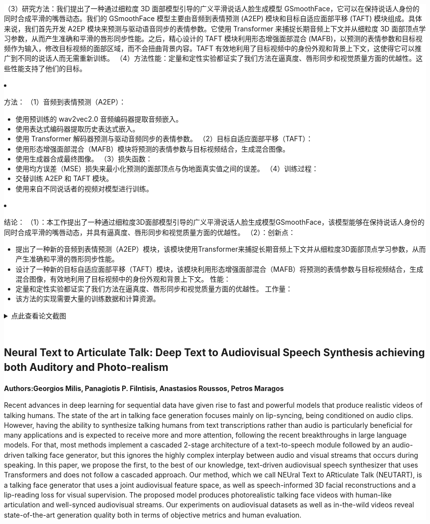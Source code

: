（3）研究方法：我们提出了一种通过细粒度 3D 面部模型引导的广义平滑说话人脸生成模型 GSmoothFace，它可以在保持说话人身份的同时合成平滑的嘴唇动态。我们的 GSmoothFace 模型主要由音频到表情预测 (A2EP) 模块和目标自适应面部平移 (TAFT) 模块组成。具体来说，我们首先开发 A2EP 模块来预测与驱动语音同步的表情参数。它使用 Transformer 来捕捉长期音频上下文并从细粒度 3D 面部顶点学习参数，从而产生准确和平滑的唇形同步性能。之后，精心设计的 TAFT 模块利用形态增强面部混合 (MAFB)，以预测的表情参数和目标视频作为输入，修改目标视频的面部区域，而不会扭曲背景内容。TAFT 有效地利用了目标视频中的身份外观和背景上下文，这使得它可以推广到不同的说话人而无需重新训练。
（4）方法性能：定量和定性实验都证实了我们方法在逼真度、唇形同步和视觉质量方面的优越性。这些性能支持了他们的目标。</p>
</li>
<li><p>方法：
（1）音频到表情预测（A2EP）：</p>
<ul>
<li>使用预训练的 wav2vec2.0 音频编码器提取音频嵌入。</li>
<li>使用表达式编码器提取历史表达式嵌入。</li>
<li>使用 Transformer 解码器预测与驱动音频同步的表情参数。
（2）目标自适应面部平移（TAFT）：</li>
<li>使用形态增强面部混合（MAFB）模块将预测的表情参数与目标视频结合，生成混合图像。</li>
<li>使用生成器合成最终图像。
（3）损失函数：</li>
<li>使用均方误差（MSE）损失来最小化预测的面部顶点与伪地面真实值之间的误差。
（4）训练过程：</li>
<li>交替训练 A2EP 和 TAFT 模块。</li>
<li>使用来自不同说话者的视频对模型进行训练。</li>
</ul>
</li>
<li><p>结论：
（1）：本工作提出了一种通过细粒度3D面部模型引导的广义平滑说话人脸生成模型GSmoothFace，该模型能够在保持说话人身份的同时合成平滑的嘴唇动态，并具有逼真度、唇形同步和视觉质量方面的优越性。
（2）：创新点：</p>
</li>
</ol>
<ul>
<li>提出了一种新的音频到表情预测（A2EP）模块，该模块使用Transformer来捕捉长期音频上下文并从细粒度3D面部顶点学习参数，从而产生准确和平滑的唇形同步性能。</li>
<li>设计了一种新的目标自适应面部平移（TAFT）模块，该模块利用形态增强面部混合（MAFB）将预测的表情参数与目标视频结合，生成混合图像，有效地利用了目标视频中的身份外观和背景上下文。
性能：</li>
<li>定量和定性实验都证实了我们方法在逼真度、唇形同步和视觉质量方面的优越性。
工作量：</li>
<li>该方法的实现需要大量的训练数据和计算资源。</li>
</ul>



<details><summary>点此查看论文截图</summary></details>
​    


## Neural Text to Articulate Talk: Deep Text to Audiovisual Speech   Synthesis achieving both Auditory and Photo-realism
**Authors:Georgios Milis, Panagiotis P. Filntisis, Anastasios Roussos, Petros Maragos**

Recent advances in deep learning for sequential data have given rise to fast and powerful models that produce realistic videos of talking humans. The state of the art in talking face generation focuses mainly on lip-syncing, being conditioned on audio clips. However, having the ability to synthesize talking humans from text transcriptions rather than audio is particularly beneficial for many applications and is expected to receive more and more attention, following the recent breakthroughs in large language models. For that, most methods implement a cascaded 2-stage architecture of a text-to-speech module followed by an audio-driven talking face generator, but this ignores the highly complex interplay between audio and visual streams that occurs during speaking. In this paper, we propose the first, to the best of our knowledge, text-driven audiovisual speech synthesizer that uses Transformers and does not follow a cascaded approach. Our method, which we call NEUral Text to ARticulate Talk (NEUTART), is a talking face generator that uses a joint audiovisual feature space, as well as speech-informed 3D facial reconstructions and a lip-reading loss for visual supervision. The proposed model produces photorealistic talking face videos with human-like articulation and well-synced audiovisual streams. Our experiments on audiovisual datasets as well as in-the-wild videos reveal state-of-the-art generation quality both in terms of objective metrics and human evaluation. 
